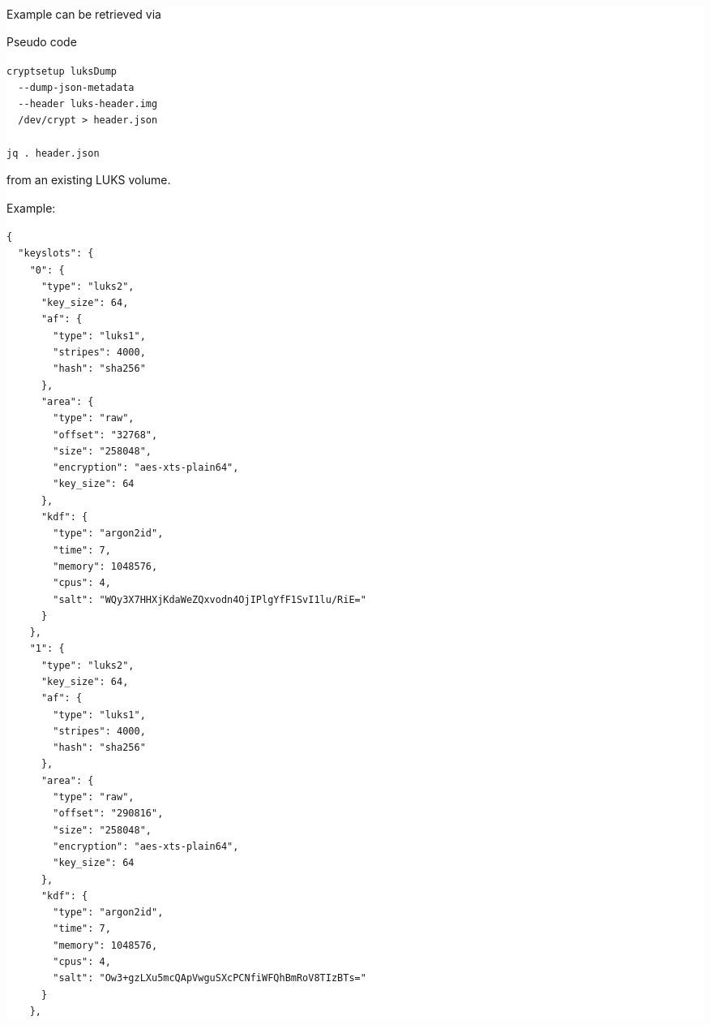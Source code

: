Example can be retrieved via

Pseudo code

```
cryptsetup luksDump
  --dump-json-metadata
  --header luks-header.img
  /dev/crypt > header.json

jq . header.json
```

from an existing LUKS volume.

Example:

```
{
  "keyslots": {
    "0": {
      "type": "luks2",
      "key_size": 64,
      "af": {
        "type": "luks1",
        "stripes": 4000,
        "hash": "sha256"
      },
      "area": {
        "type": "raw",
        "offset": "32768",
        "size": "258048",
        "encryption": "aes-xts-plain64",
        "key_size": 64
      },
      "kdf": {
        "type": "argon2id",
        "time": 7,
        "memory": 1048576,
        "cpus": 4,
        "salt": "WQy3X7HHXjKdaWeZQxvodn4OjIPlgYfF1SvI1lu/RiE="
      }
    },
    "1": {
      "type": "luks2",
      "key_size": 64,
      "af": {
        "type": "luks1",
        "stripes": 4000,
        "hash": "sha256"
      },
      "area": {
        "type": "raw",
        "offset": "290816",
        "size": "258048",
        "encryption": "aes-xts-plain64",
        "key_size": 64
      },
      "kdf": {
        "type": "argon2id",
        "time": 7,
        "memory": 1048576,
        "cpus": 4,
        "salt": "Ow3+gzLXu5mcQApVwguSXcPCNfiWFQhBmRoV8TIzBTs="
      }
    },
```